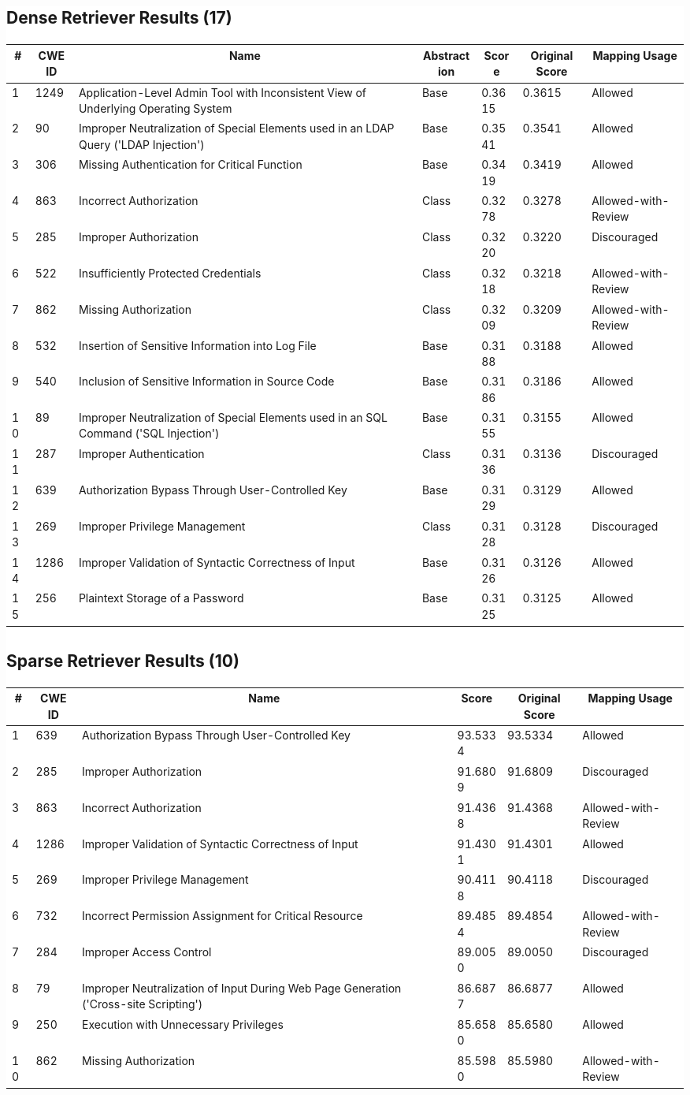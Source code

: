 ## Dense Retriever Results (17)
| # | CWE ID | Name | Abstraction | Score | Original Score | Mapping Usage |
|---|--------|------|-------------|-------|----------------|---------------|
| 1 | 1249 | Application-Level Admin Tool with Inconsistent View of Underlying Operating System | Base | 0.3615 | 0.3615 | Allowed |
| 2 | 90 | Improper Neutralization of Special Elements used in an LDAP Query ('LDAP Injection') | Base | 0.3541 | 0.3541 | Allowed |
| 3 | 306 | Missing Authentication for Critical Function | Base | 0.3419 | 0.3419 | Allowed |
| 4 | 863 | Incorrect Authorization | Class | 0.3278 | 0.3278 | Allowed-with-Review |
| 5 | 285 | Improper Authorization | Class | 0.3220 | 0.3220 | Discouraged |
| 6 | 522 | Insufficiently Protected Credentials | Class | 0.3218 | 0.3218 | Allowed-with-Review |
| 7 | 862 | Missing Authorization | Class | 0.3209 | 0.3209 | Allowed-with-Review |
| 8 | 532 | Insertion of Sensitive Information into Log File | Base | 0.3188 | 0.3188 | Allowed |
| 9 | 540 | Inclusion of Sensitive Information in Source Code | Base | 0.3186 | 0.3186 | Allowed |
| 10 | 89 | Improper Neutralization of Special Elements used in an SQL Command ('SQL Injection') | Base | 0.3155 | 0.3155 | Allowed |
| 11 | 287 | Improper Authentication | Class | 0.3136 | 0.3136 | Discouraged |
| 12 | 639 | Authorization Bypass Through User-Controlled Key | Base | 0.3129 | 0.3129 | Allowed |
| 13 | 269 | Improper Privilege Management | Class | 0.3128 | 0.3128 | Discouraged |
| 14 | 1286 | Improper Validation of Syntactic Correctness of Input | Base | 0.3126 | 0.3126 | Allowed |
| 15 | 256 | Plaintext Storage of a Password | Base | 0.3125 | 0.3125 | Allowed |

## Sparse Retriever Results (10)
| # | CWE ID | Name | Score | Original Score | Mapping Usage |
|---|--------|------|-------|---------------|---------------|
| 1 | 639 | Authorization Bypass Through User-Controlled Key | 93.5334 | 93.5334 | Allowed |
| 2 | 285 | Improper Authorization | 91.6809 | 91.6809 | Discouraged |
| 3 | 863 | Incorrect Authorization | 91.4368 | 91.4368 | Allowed-with-Review |
| 4 | 1286 | Improper Validation of Syntactic Correctness of Input | 91.4301 | 91.4301 | Allowed |
| 5 | 269 | Improper Privilege Management | 90.4118 | 90.4118 | Discouraged |
| 6 | 732 | Incorrect Permission Assignment for Critical Resource | 89.4854 | 89.4854 | Allowed-with-Review |
| 7 | 284 | Improper Access Control | 89.0050 | 89.0050 | Discouraged |
| 8 | 79 | Improper Neutralization of Input During Web Page Generation ('Cross-site Scripting') | 86.6877 | 86.6877 | Allowed |
| 9 | 250 | Execution with Unnecessary Privileges | 85.6580 | 85.6580 | Allowed |
| 10 | 862 | Missing Authorization | 85.5980 | 85.5980 | Allowed-with-Review |
